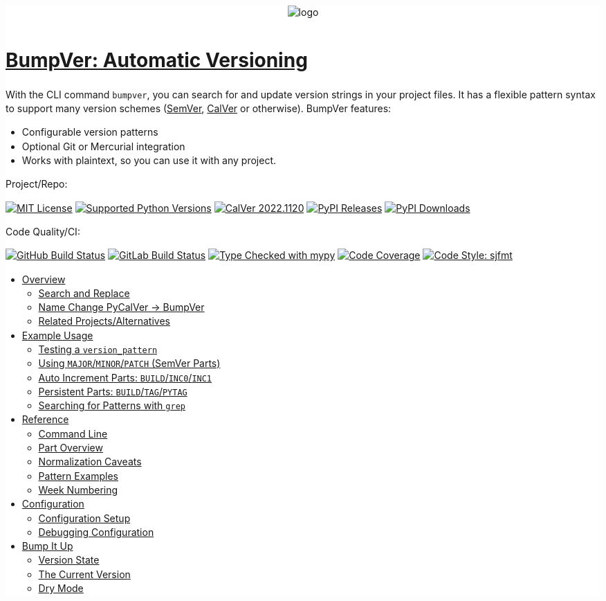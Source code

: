 <div align="center">
<p align="center">
  <img alt="logo" src="https://raw.githubusercontent.com/mbarkhau/bumpver/master/bumpver_128.png">
</p>
</div>


# [BumpVer: Automatic Versioning][url_repo]

With the CLI command `bumpver`, you can search for and update version strings in your project files. It has a flexible pattern syntax to support many version schemes ([SemVer][url_semver_org], [CalVer][url_calver_org] or otherwise). BumpVer features:

- Configurable version patterns
- Optional Git or Mercurial integration
- Works with plaintext, so you can use it with any project.

[url_repo]: https://github.com/mbarkhau/bumpver
[url_semver_org]: https://semver.org/
[url_calver_org]: https://calver.org/


Project/Repo:

[![MIT License][img_license]][url_license]
[![Supported Python Versions][img_pyversions]][url_pyversions]
[![CalVer 2022.1120][img_version]][url_version]
[![PyPI Releases][img_pypi]][url_pypi]
[![PyPI Downloads][img_downloads]][url_downloads]

Code Quality/CI:

[![GitHub Build Status][img_github_build]][url_github_build]
[![GitLab Build Status][img_gitlab_build]][url_gitlab_build]
[![Type Checked with mypy][img_mypy]][url_mypy]
[![Code Coverage][img_codecov]][url_codecov]
[![Code Style: sjfmt][img_style]][url_style]


[img_github_build]: https://github.com/mbarkhau/pycalver/workflows/CI/badge.svg
[url_github_build]: https://github.com/mbarkhau/pycalver/actions?query=workflow%3ACI

[img_gitlab_build]: https://gitlab.com/mbarkhau/pycalver/badges/master/pipeline.svg
[url_gitlab_build]: https://gitlab.com/mbarkhau/pycalver/pipelines

[img_codecov]: https://gitlab.com/mbarkhau/pycalver/badges/master/coverage.svg
[url_codecov]: https://mbarkhau.gitlab.io/pycalver/cov

[img_license]: https://img.shields.io/badge/License-MIT-blue.svg
[url_license]: https://github.com/mbarkhau/bumpver/blob/master/LICENSE

[img_mypy]: https://img.shields.io/badge/mypy-checked-green.svg
[url_mypy]: https://mbarkhau.gitlab.io/pycalver/mypycov

[img_style]: https://img.shields.io/badge/code%20style-%20sjfmt-f71.svg
[url_style]: https://gitlab.com/mbarkhau/straitjacket/

[img_downloads]: https://pepy.tech/badge/bumpver/month
[url_downloads]: https://pepy.tech/project/bumpver

[img_version]: https://img.shields.io/static/v1.svg?label=CalVer&message=2022.1120&color=blue
[url_version]: https://pypi.org/project/bumpver/

[img_pypi]: https://img.shields.io/badge/PyPI-wheels-green.svg
[url_pypi]: https://pypi.org/project/bumpver/#files

[img_pyversions]: https://img.shields.io/pypi/pyversions/bumpver.svg
[url_pyversions]: https://pypi.python.org/pypi/bumpver





- [Overview](#overview)
  - [Search and Replace](#search-and-replace)
  - [Name Change PyCalVer -> BumpVer](#name-change-pycalver---bumpver)
  - [Related Projects/Alternatives](#related-projectsalternatives)
- [Example Usage](#example-usage)
  - [Testing a `version_pattern`](#testing-a-version_pattern)
  - [Using `MAJOR`/`MINOR`/`PATCH` (SemVer Parts)](#using-majorminorpatch-semver-parts)
  - [Auto Increment Parts: `BUILD`/`INC0`/`INC1`](#auto-increment-parts-buildinc0inc1)
  - [Persistent Parts: `BUILD`/`TAG`/`PYTAG`](#persistent-parts-buildtagpytag)
  - [Searching for Patterns with `grep`](#searching-for-patterns-with-grep)
- [Reference](#reference)
  - [Command Line](#command-line)
  - [Part Overview](#part-overview)
  - [Normalization Caveats](#normalization-caveats)
  - [Pattern Examples](#pattern-examples)
  - [Week Numbering](#week-numbering)
- [Configuration](#configuration)
  - [Configuration Setup](#configuration-setup)
  - [Debugging Configuration](#debugging-configuration)
- [Bump It Up](#bump-it-up)
  - [Version State](#version-state)
  - [The Current Version](#the-current-version)
  - [Dry Mode](#dry-mode)

[url_bump2version]: https://github.com/c4urself/bump2version/
[url_bump2version_related]: https://github.com/c4urself/bump2version/blob/master/RELATED.md
[pep_440_ref]: https://www.python.org/dev/peps/pep-0440/
[url_pypi_lexid]: https://pypi.org/project/lexid/
[url_pep_440]: https://www.python.org/dev/peps/pep-0440/
[url_calver_org_scheme]: https://calver.org/#scheme
[setuptools_ref]: https://setuptools.readthedocs.io/en/latest/setuptools.html#specifying-your-project-s-version
[pep_440_normalzation_ref]: https://www.python.org/dev/peps/pep-0440/#id31
[url_ssot]: https://en.wikipedia.org/wiki/Single_source_of_truth
[url_setuptools_pkg_resources]: https://setuptools.readthedocs.io/en/latest/pkg_resources.html#parsing-utilities